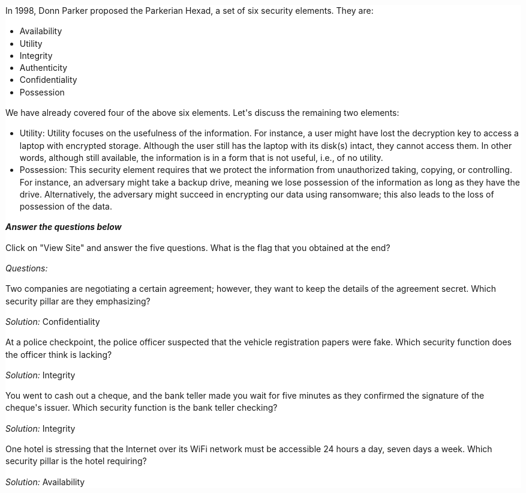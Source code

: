In 1998, Donn Parker proposed the Parkerian Hexad,
a set of six security elements. They are:

- Availability
- Utility
- Integrity
- Authenticity
- Confidentiality
- Possession

We have already covered four of the above six elements.
Let's discuss the remaining two elements:

- Utility: Utility focuses on the usefulness of the information.
For instance, a user might have lost the decryption key to access a
laptop with encrypted storage.
Although the user still has the laptop with its disk(s) intact,
they cannot access them. In other words, although still available,
the information is in a form that is not useful, i.e., of no utility.
- Possession: This security element requires that we protect the information from
unauthorized taking, copying, or controlling.
For instance, an adversary might take a backup drive,
meaning we lose possession of the information as long as they have the drive.
Alternatively, the adversary might succeed in encrypting our data using ransomware;
this also leads to the loss of possession of the data.

***Answer the questions below***

Click on "View Site" and answer the five questions.
What is the flag that you obtained at the end?

*Questions:*

Two companies are negotiating a certain agreement;
however, they want to keep the details of the agreement secret.
Which security pillar are they emphasizing?

*Solution:* Confidentiality

At a police checkpoint, the police officer suspected that the vehicle
registration papers were fake.
Which security function does the officer think is lacking?

*Solution:* Integrity

You went to cash out a cheque,
and the bank teller made you wait for five minutes as
they confirmed the signature of the cheque's issuer.
Which security function is the bank teller checking?

*Solution:* Integrity

One hotel is stressing that the Internet over its WiFi network
must be accessible 24 hours a day, seven days a week.
Which security pillar is the hotel requiring?

*Solution:* Availability
